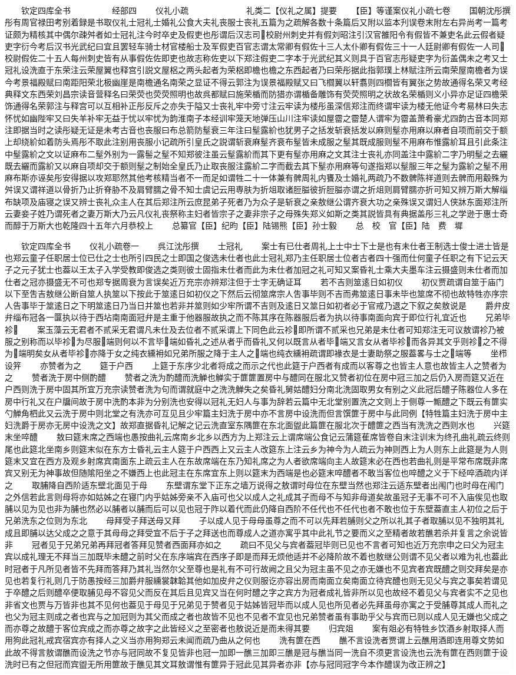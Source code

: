 　　钦定四库全书　　　　　经部四
　　仪礼小疏　　　　　　　礼类二【仪礼之属】提要
　　【臣】等谨案仪礼小疏七卷
　　国朝沈彤撰彤有周官禄田考别着録是书取仪礼士冠礼士婚礼公食大夫礼丧服士丧礼五篇为之疏解各数十条篇后又附以监本刋误卷末附左右异尚考一篇考证颇为精核其中偶尔疎舛者如士冠礼注今时卒史及假吏也彤谓后汉志司校尉州刺史并有假刘昭注引汉官雒阳令有假皆不兼吏名此云假者疑吏字衍今考后汉书光武纪曰宜且罢轻车骑士材官楼船士及军假吏百官志谓太常卿有假佐十三人太仆卿有假佐三十一人廷尉卿有假佐一人司校尉假佐二十五人每州刺史皆有从事假佐佐即吏也故志称佐吏以下郑注假吏二字本于光武纪其义则具于百官志彤疑吏字为衍盖偶未之考又士冠礼设洗直于东荣注云荣屋翼也释宫引説文屋梠之两头起者为荣梠即檐也檐之东西起者乃曰荣彤据此指郭璞上林赋注所云南荣屋南檐者为误今考景福殿赋曰南距阳荣北极幽崖是南檐通名南荣之显证不得云郭注为误景福殿赋又曰飞櫩翼以轩翥则四櫩皆有翼张之势故通得名荣又考经典释文东西荣刘昌宗读音营释名曰荣荧也荧荧照明也故呉都赋曰施荣楯而防猎亦谓楯备雕饰有荧荧照明之状故名荣楯则义小异亦足证四檐荣饰通得名荣郭注与释宫可以互相补正彤反斥之亦失于隘又士丧礼牢中旁寸注云牢读为楼彤虽深信郑注而终谓牢读为楼无他证今考易林曰失志怀忧如幽陛牢又曰失羊补牢无益于忧以牢忧为韵淮南子本经训牢笼天地弹压山川注牢读如屋霤之霤楚人谓牢为霤盖萧肴豪尤四韵古音本同郑注即据当时之读彤疑无证是未考古音也丧服曰布总箭防髽衰三年注曰髽露紒也犹男子之括发斩衰括发以麻则髽亦用麻以麻者自项而前交于额上却绕紒如着防头焉彤不取此注别用丧服小记疏所引皇氏之説谓斩衰麻髽齐衰布髽皆未成服之髽其既成服则髽不用麻布惟露紒耳且引此条注中髽露紒之文以证麻布二髽外别为一露髻之髽不知郑彼注虽云髽露紒而其下更有髽亦用麻之文其注士丧礼亦同盖注中露紒二字乃明髽之去纚既去纚而露紒又以麻自项却交于额则髽之制始全皇氏乃止取丧服注露紒二字而截去其下髽亦用麻等句遂指郑以髽服三年之髽为露紒之髽不用麻布斯亦诬矣彤安得据以攻郑耶然其他考核精当者不一而足如谓牲二十一体兼有髀周礼内饔及士婚礼两疏乃不数髀陈祥道则去髀而用觳殊为舛误又谓祥道以骨折乃止折脊胁不及肩臂臑之骨不知士虞记云用専肤为折俎取诸脰膉彼折脰膉亦谓之折俎则肩臂臑亦折可知又辨万斯大解缁布缺项及庙寝之误又辨士丧礼众主人在其后郑注所云庶昆弟子死者乃为众子是斩衰之亲敖继公谓齐衰大功之亲殊误又谓妇人侠牀东面郑注所云妻妾子姓乃谓死者之妻万斯大乃云凡仪礼丧祭称主妇者皆宗子之妻非宗子之母殊失郑义如斯之类其説皆具有典据盖彤三礼之学逊于惠士奇而醇于万斯大也乾隆四十五年六月恭校上
　　总纂官【臣】纪昀【臣】陆锡熊【臣】孙士毅
　　总　校　官【臣】陆　费　墀











　　钦定四库全书
　　仪礼小疏卷一
　　呉江沈彤撰
　　士冠礼
　　案士有已仕者周礼上士中士下士是也有未仕者王制选士俊士进士皆是也郑云童子任职居士位已仕之士也所引四民之士即国之俊选未仕者也此士冠礼郑乃主任职居士位者古者四十强而仕何童子任职之有下记云天子之元子犹士也葢以王太子入学受教即俊选之类则彼士固指未仕者而此为未仕者加冠之礼可知又案昏礼士乘大夫墨车注云摄盛则未仕者而加仕者之冠亦摄盛无不可也郑专据周衰为言误矣近万充宗亦辨郑注但于士字无确证耳
　　若不吉则筮逺日如初仪
　　初仪贾疏谓自筮于庙门以下至吿吉敖继公断自筮人执筮以下按此于筮逺日如初仪之下然后云彻筮席宗人吿事毕则不吉而弗筮逺日事未毕也筮席不彻也故特牲亦序宗人告事毕于筮逺日之下明筮逺日乃当日并筮也若非并筮则如少牢所谓不吉则及逺日又筮日如初者必于官戒乃退之下叙之矣敖说是
　　爵弁皮弁缁布冠各一匴执以待于西坫南南面冠弁是主重于他器服故执之而不陈其序在陈器服后者为执以待事南面向宾于即位行礼宜近也
　　兄弟毕袗
　　案玉藻云无君者不贰采无君谓凡未仕及去位者不贰采谓上下同色此云袗即所谓不贰采也兄弟是未仕者可知郑注无可议敖谓袗乃被服之别称而以毕袗为尽服端则何以不言毕端如昏礼之述从者乎而昏礼又何以既言从者毕端又言女从者毕袗而各异其文乎则袗之不得为端明矣女从者毕袗亦降于女之纯衣纁衻如兄弟所服之降于主人之端也纯衣纁衻疏谓即褖衣是士妻助祭之服葢畧与士之端等
　　坐栉设笄
　　亦赞者为之
　　筵于户西
　　上筵于东序少北者将成之而示之代也此筵于户西者有成而以客尊之也皆主人意也故皆主人之赞者为之
　　赞者洗于房中侧酌醴
　　赞者之洗为酌醴而洗觯也觯实于篚篚置房中与醴同在服北又赞者初位在房中冠三加之后仍入房而筵又近在户西则洗于房中固其所宜万充宗读赞者洗为句而谓就庭中之洗洗觯失之矣昏礼舅姑醴妇分南北洗固取男女有别之义此冠后醴子陈器位人多在房中行礼又在户牖间故于房中洗酌本非为分别洗也安得以冠礼无妇人与事为辞若云篇中无北堂别置洗之文则上于侧尊一甒醴之下既云有篚实勺觯角柶此又云洗于房中则北堂之有洗亦可互见且少牢篇主妇洗于房中亦不言房中设洗而但言馔篚于房中与此同例【特牲篇主妇洗于房中主妇洗爵于房亦无房中设洗之文】故郑直据昏礼记解之记云洗直室东隅篚在东北面盥此篇篚在服北次于醴篚之西当有洗洗之西则水也
　　兴筵末坐啐醴
　　敖曰筵末席之西端也愚按曲礼云席南乡北乡以西方为上郑注云上谓席端公食记云蒲筵萑席皆卷自末注训末为终孔曲礼疏云终则尾也此筵北坐南乡则筵末似在东方士昏礼云主人筵于户西西上又云主人改筵东上注云乡为神今为人疏云为神则西上为人则东上此筵是为人则筵末又宜在西方及观乡射席宾南面东上疏云主人在东故席端在东乃知礼席之为人者欲席端向主人故筵末必在西也若曲礼则是平常布席既非席宾又别无为神事故但随隂阳坐之不嫌西上也此冠主在东席宜东上则以筵末为西端是也必筵末啐醴者不敢当客位也啐醴之义于下经啐酒疏内详之
　　取脯降自西阶适东壁北面见于母
　　东壁谓东堂下正东之墙万说得之敖谓时母位在东壁当然也郑注云适东壁者出闱门也时母在闱门之外信若此言则母将亦如姑姊之在寝门内乎姑姊旁亲不入庙可也父以成人之礼成其子而母不与知非母道矣故虽冠子无事不可不入庙俟见也取脯以见为见也非为脯也然必以脯者以脯而后可以见也冠于阼以着代而此仍降自西阶不任代也不任代也者不敢也位于东壁葢直主人初位之后于兄弟洗东之位则为东北
　　母拜受子拜送母又拜
　　子以成人见于母母虽尊之而不可以先拜若脯则父之所以礼其子者取脯以见不独明其礼成且即脯以达父成之之意于其母母之拜受宜不后于子之拜送也而尊成人之道亦寓乎其中此礼节之要而义之至精者故若醮若杀并复言之余说皆非
　　冠者见于兄弟兄弟再拜冠者答拜见赞者西面拜亦如之
　　疏曰不见父与宾者葢冠毕则已见也不言者可知也近万充宗申之曰父为冠主宾以成礼理无不拜当三加既毕未醴之前时父在东序端宾在西序子即是而拜无烦他适并不必降阶故不着也敖继公则谓不见父者以难为礼也葢此时冠者于凡所见者皆不先拜而答拜乃其礼当然尔父至尊也是礼有不可行故阙之且父为冠主虽不见之亦无嫌也不见宾者宾既醴之则交拜矣是亦见也若复行礼则几于防愚按经三加爵弁服纁裳韎韐其他如加皮弁之仪则服讫亦容出房而南面立矣南面立待宾醴也则无见父与宾之事矣若谓见于卒醴之后则醴卒便取脯见母不容见父而反在其后且见宾又当在何时醴之字之宾方为冠者成礼皆非所以见也故经不着见父与宾者实不之见也非省文也贾与万皆非也其不见何也葢见于母见于兄弟见于赞者见于姑姊皆冠毕而以成人见也所见者必先拜虽母亦寓之于受脯尊其成人而礼之也父为冠主则成之者也宾与之加冠则为其父而成之者也故皆不见也不见者不宜见也兄弟赞者虽有事助乎父与宾而已则以成人见无嫌也父成之而亦尊之故醴于客位宾成之而亦尊之故字之此皆经义之至密者也敖说近是而未得其要
　　归宾爼
　　案有爼必有特牲乡饮酒乡射取择人而用狗此冠礼戒宾宿宾亦有择人之义当亦用狗郑云未闻而疏乃曲从之何也
　　洗有篚在西
　　醮不言设洗者贾谓上云醮用酒即连用尊文势如此故不得言敖谓醮而设洗之节亦与冠同故不复见皆非也冠一加即一醮三加即三醮是冠与醮当同一洗自不须更言设洗也云洗有篚在西则篚于设洗时已有之但冠而宾盥无所用篚故于醮见其文耳敖谓惟有篚异于冠此见其异者亦非【亦与冠同冠字今本作醴误为改正辨之】